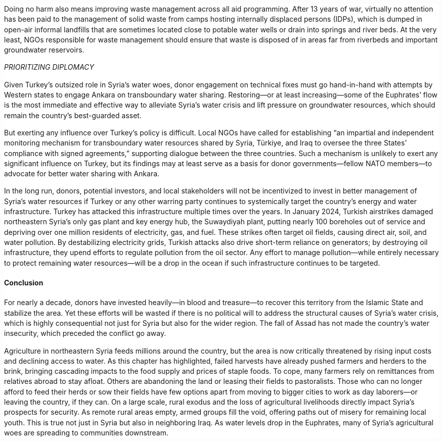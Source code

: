Doing no harm also means improving waste management across all aid programming. After 13 years of war, virtually no attention has been paid to the management of solid waste from camps hosting internally displaced persons (IDPs), which is dumped in open-air informal landfills that are sometimes located close to potable water wells or drain into springs and river beds. At the very least, NGOs responsible for waste management should ensure that waste is disposed of in areas far from riverbeds and important groundwater reservoirs.

_PRIORITIZING DIPLOMACY_

Given Turkey’s outsized role in Syria’s water woes, donor engagement on technical fixes must go hand-in-hand with attempts by Western states to engage Ankara on transboundary water sharing. Restoring—or at least increasing—some of the Euphrates’ flow is the most immediate and effective way to alleviate Syria’s water crisis and lift pressure on groundwater resources, which should remain the country’s best-guarded asset.

But exerting any influence over Turkey’s policy is difficult. Local NGOs have called for establishing “an impartial and independent monitoring mechanism for transboundary water resources shared by Syria, Türkiye, and Iraq to oversee the three States’ compliance with signed agreements,” supporting dialogue between the three countries. Such a mechanism is unlikely to exert any significant influence on Turkey, but its findings may at least serve as a basis for donor governments—fellow NATO members—to advocate for better water sharing with Ankara.

In the long run, donors, potential investors, and local stakeholders will not be incentivized to invest in better management of Syria’s water resources if Turkey or any other warring party continues to systemically target the country’s energy and water infrastructure. Turkey has attacked this infrastructure multiple times over the years. In January 2024, Turkish airstrikes damaged northeastern Syria’s only gas plant and key energy hub, the Suwaydiyah plant, putting nearly 100 boreholes out of service and depriving over one million residents of electricity, gas, and fuel. These strikes often target oil fields, causing direct air, soil, and water pollution. By destabilizing electricity grids, Turkish attacks also drive short-term reliance on generators; by destroying oil infrastructure, they upend efforts to regulate pollution from the oil sector. Any effort to manage pollution—while entirely necessary to protect remaining water resources—will be a drop in the ocean if such infrastructure continues to be targeted.

#### Conclusion

For nearly a decade, donors have invested heavily—in blood and treasure—to recover this territory from the Islamic State and stabilize the area. Yet these efforts will be wasted if there is no political will to address the structural causes of Syria’s water crisis, which is highly consequential not just for Syria but also for the wider region. The fall of Assad has not made the country’s water insecurity, which preceded the conflict go away.

Agriculture in northeastern Syria feeds millions around the country, but the area is now critically threatened by rising input costs and declining access to water. As this chapter has highlighted, failed harvests have already pushed farmers and herders to the brink, bringing cascading impacts to the food supply and prices of staple foods. To cope, many farmers rely on remittances from relatives abroad to stay afloat. Others are abandoning the land or leasing their fields to pastoralists. Those who can no longer afford to feed their herds or sow their fields have few options apart from moving to bigger cities to work as day laborers—or leaving the country, if they can. On a large scale, rural exodus and the loss of agricultural livelihoods directly impact Syria’s prospects for security. As remote rural areas empty, armed groups fill the void, offering paths out of misery for remaining local youth. This is true not just in Syria but also in neighboring Iraq. As water levels drop in the Euphrates, many of Syria’s agricultural woes are spreading to communities downstream.
